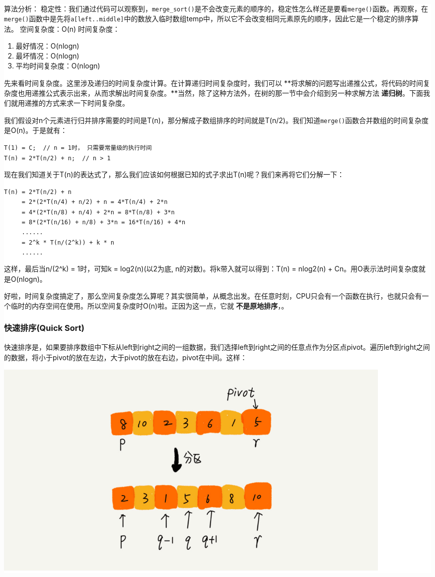 算法分析：
稳定性：我们通过代码可以观察到，`merge_sort()`是不会改变元素的顺序的，稳定性怎么样还是要看`merge()`函数。再观察，在`merge()`函数中是先将`a[left..middle]`中的数放入临时数组temp中，所以它不会改变相同元素原先的顺序，因此它是一个稳定的排序算法。
空间复杂度：O(n)
时间复杂度：
1. 最好情况：O(nlogn)
2. 最坏情况：O(nlogn)
3. 平均时间复杂度：O(nlogn)

先来看时间复杂度。这里涉及递归的时间复杂度计算。在计算递归时间复杂度时，我们可以 **将求解的问题写出递推公式，将代码的时间复杂度也用递推公式表示出来，从而求解出时间复杂度。**当然，除了这种方法外，在树的那一节中会介绍到另一种求解方法 **递归树**。下面我们就用递推的方式来求一下时间复杂度。

我们假设对n个元素进行归并排序需要的时间是T(n)，那分解成子数组排序的时间就是T(n/2)。我们知道`merge()`函数合并数组的时间复杂度是O(n)。于是就有：
```
T(1) = C;  // n = 1时， 只需要常量级的执行时间
T(n) = 2*T(n/2) + n;  // n > 1
```

现在我们知道关于T(n)的表达式了，那么我们应该如何根据已知的式子求出T(n)呢？我们来再将它们分解一下：

```
T(n) = 2*T(n/2) + n
     = 2*(2*T(n/4) + n/2) + n = 4*T(n/4) + 2*n
     = 4*(2*T(n/8) + n/4) + 2*n = 8*T(n/8) + 3*n
     = 8*(2*T(n/16) + n/8) + 3*n = 16*T(n/16) + 4*n
     ......
     = 2^k * T(n/(2^k)) + k * n
     ......
```

这样，最后当n/(2^k) = 1时，可知k = log2(n)(以2为底, n的对数)。将k带入就可以得到：T(n) = nlog2(n) + Cn。用O表示法时间复杂度就是O(nlogn)。

好啦，时间复杂度搞定了，那么空间复杂度怎么算呢？其实很简单，从概念出发。在任意时刻，CPU只会有一个函数在执行，也就只会有一个临时的内存空间在使用。所以空间复杂度时O(n)啦。正因为这一点，它就 **不是原地排序**，。

### 快速排序(Quick Sort)

快速排序是，如果要排序数组中下标从left到right之间的一组数据，我们选择left到right之间的任意点作为分区点pivot。遍历left到right之间的数据，将小于pivot的放在左边，大于pivot的放在右边，pivot在中间。这样：

![quickSort](/images/algorithm/quickSort.png)
